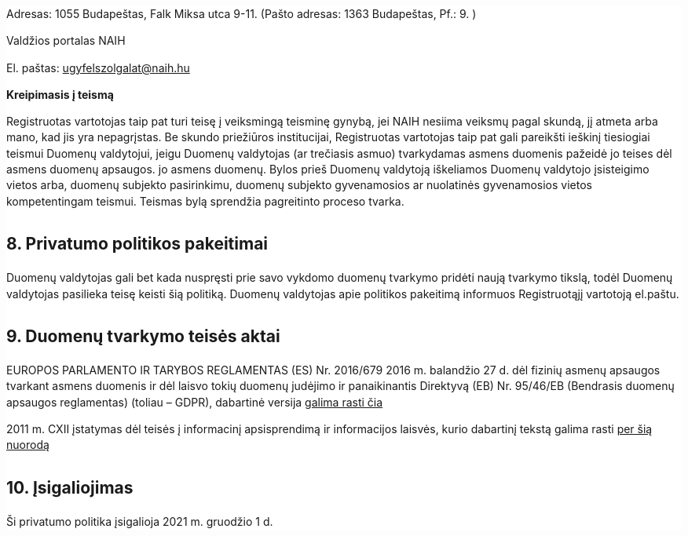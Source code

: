 Adresas: 1055 Budapeštas, Falk Miksa utca 9-11. (Pašto adresas: 1363 Budapeštas, Pf.: 9. )

Valdžios portalas NAIH

El. paštas: <a href="&#109;&#97;&#105;&#108;&#116;&#x6f;&#x3a;&#x75;&#x67;&#121;&#102;&#101;&#x6c;&#115;&#x7a;&#111;&#x6c;&#x67;&#x61;&#x6c;&#97;&#x74;&#64;&#110;&#97;&#x69;&#104;&#x2e;&#x68;&#x75;">&#x75;&#x67;&#121;&#102;&#101;&#x6c;&#115;&#x7a;&#111;&#x6c;&#x67;&#x61;&#x6c;&#97;&#x74;&#64;&#110;&#97;&#x69;&#104;&#x2e;&#x68;&#x75;</a>

**Kreipimasis į teismą**

Registruotas vartotojas taip pat turi teisę į veiksmingą teisminę gynybą, jei NAIH nesiima veiksmų pagal skundą, jį atmeta arba mano, kad jis yra nepagrįstas. Be skundo priežiūros institucijai, Registruotas vartotojas taip pat gali pareikšti ieškinį tiesiogiai teismui Duomenų valdytojui, jeigu Duomenų valdytojas (ar trečiasis asmuo) tvarkydamas asmens duomenis pažeidė jo teises dėl asmens duomenų apsaugos. jo asmens duomenų. Bylos prieš Duomenų valdytoją iškeliamos Duomenų valdytojo įsisteigimo vietos arba, duomenų subjekto pasirinkimu, duomenų subjekto gyvenamosios ar nuolatinės gyvenamosios vietos kompetentingam teismui. Teismas bylą sprendžia pagreitinto proceso tvarka.

## 8\. Privatumo politikos pakeitimai

Duomenų valdytojas gali bet kada nuspręsti prie savo vykdomo duomenų tvarkymo pridėti naują tvarkymo tikslą, todėl Duomenų valdytojas pasilieka teisę keisti šią politiką. Duomenų valdytojas apie politikos pakeitimą informuos Registruotąjį vartotoją el.paštu.

## 9\. Duomenų tvarkymo teisės aktai

EUROPOS PARLAMENTO IR TARYBOS REGLAMENTAS (ES) Nr. 2016/679 2016 m. balandžio 27 d. dėl fizinių asmenų apsaugos tvarkant asmens duomenis ir dėl laisvo tokių duomenų judėjimo ir panaikinantis Direktyvą (EB) Nr. 95/46/EB (Bendrasis duomenų apsaugos reglamentas) (toliau – GDPR), dabartinė versija [galima rasti čia](http://eur-lex.europa.eu/legal-content/HU/TXT/PDF/?uri=CELEX:32016R0679&rid=1)

2011 m. CXII įstatymas dėl teisės į informacinį apsisprendimą ir informacijos laisvės, kurio dabartinį tekstą galima rasti [per šią nuorodą](https://njt.hu/jogszabaly/2011-112-00-00)

## 10\. Įsigaliojimas

Ši privatumo politika įsigalioja 2021 m. gruodžio 1 d.
